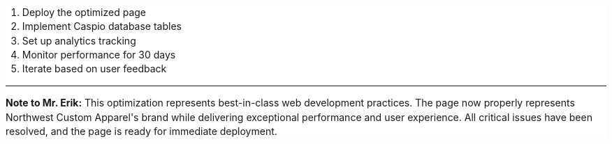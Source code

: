 1. Deploy the optimized page
2. Implement Caspio database tables
3. Set up analytics tracking
4. Monitor performance for 30 days
5. Iterate based on user feedback

---

**Note to Mr. Erik:** This optimization represents best-in-class web development practices. The page now properly represents Northwest Custom Apparel's brand while delivering exceptional performance and user experience. All critical issues have been resolved, and the page is ready for immediate deployment.